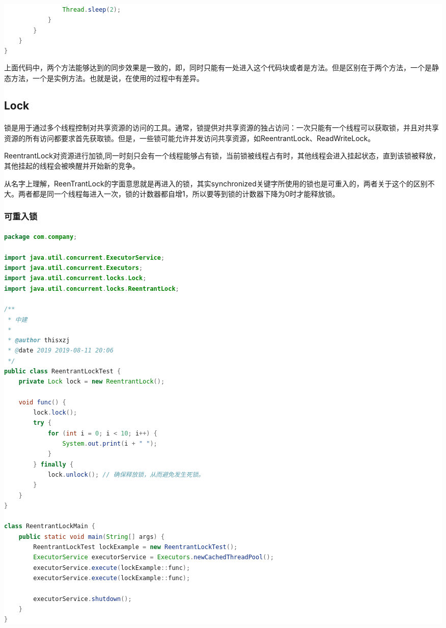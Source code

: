 ```java
                Thread.sleep(2);
            }
        }
    }
}
```

上面代码中，两个方法能够达到的同步效果是一致的，即，同时只能有一处进入这个代码块或者是方法。但是区别在于两个方法，一个是静态方法，一个是实例方法。也就是说，在使用的过程中有差异。

## Lock

锁是用于通过多个线程控制对共享资源的访问的工具。通常，锁提供对共享资源的独占访问：一次只能有一个线程可以获取锁，并且对共享资源的所有访问都要求首先获取锁。但是，一些锁可能允许并发访问共享资源，如ReentrantLock、ReadWriteLock。

ReentrantLock对资源进行加锁,同一时刻只会有一个线程能够占有锁，当前锁被线程占有时，其他线程会进入挂起状态，直到该锁被释放，其他挂起的线程会被唤醒并开始新的竞争。

从名字上理解，ReenTrantLock的字面意思就是再进入的锁，其实synchronized关键字所使用的锁也是可重入的，两者关于这个的区别不大。两者都是同一个线程每进入一次，锁的计数器都自增1，所以要等到锁的计数器下降为0时才能释放锁。

### 可重入锁

```java
package com.company;

import java.util.concurrent.ExecutorService;
import java.util.concurrent.Executors;
import java.util.concurrent.locks.Lock;
import java.util.concurrent.locks.ReentrantLock;

/**
 * 中建
 *
 * @author thisxzj
 * @date 2019 2019-08-11 20:06
 */
public class ReentrantLockTest {
    private Lock lock = new ReentrantLock();

    void func() {
        lock.lock();
        try {
            for (int i = 0; i < 10; i++) {
                System.out.print(i + " ");
            }
        } finally {
            lock.unlock(); // 确保释放锁，从而避免发生死锁。
        }
    }
}

class ReentrantLockMain {
    public static void main(String[] args) {
        ReentrantLockTest lockExample = new ReentrantLockTest();
        ExecutorService executorService = Executors.newCachedThreadPool();
        executorService.execute(lockExample::func);
        executorService.execute(lockExample::func);

        executorService.shutdown();
    }
}
```
